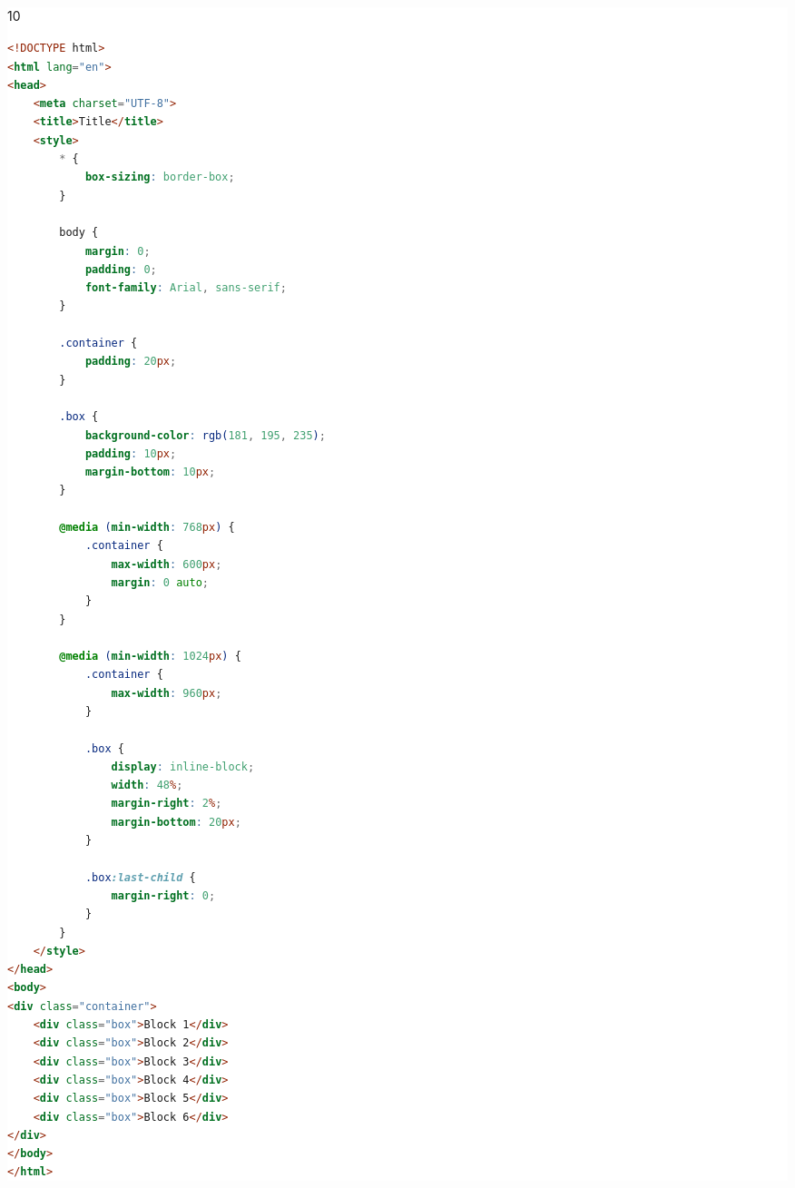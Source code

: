 10
```html
<!DOCTYPE html>
<html lang="en">
<head>
    <meta charset="UTF-8">
    <title>Title</title>
    <style>
        * {
            box-sizing: border-box;
        }

        body {
            margin: 0;
            padding: 0;
            font-family: Arial, sans-serif;
        }

        .container {
            padding: 20px;
        }

        .box {
            background-color: rgb(181, 195, 235);
            padding: 10px;
            margin-bottom: 10px;
        }

        @media (min-width: 768px) {
            .container {
                max-width: 600px;
                margin: 0 auto;
            }
        }

        @media (min-width: 1024px) {
            .container {
                max-width: 960px;
            }

            .box {
                display: inline-block;
                width: 48%;
                margin-right: 2%;
                margin-bottom: 20px;
            }

            .box:last-child {
                margin-right: 0;
            }
        }
    </style>
</head>
<body>
<div class="container">
    <div class="box">Block 1</div>
    <div class="box">Block 2</div>
    <div class="box">Block 3</div>
    <div class="box">Block 4</div>
    <div class="box">Block 5</div>
    <div class="box">Block 6</div>
</div>
</body>
</html>
```